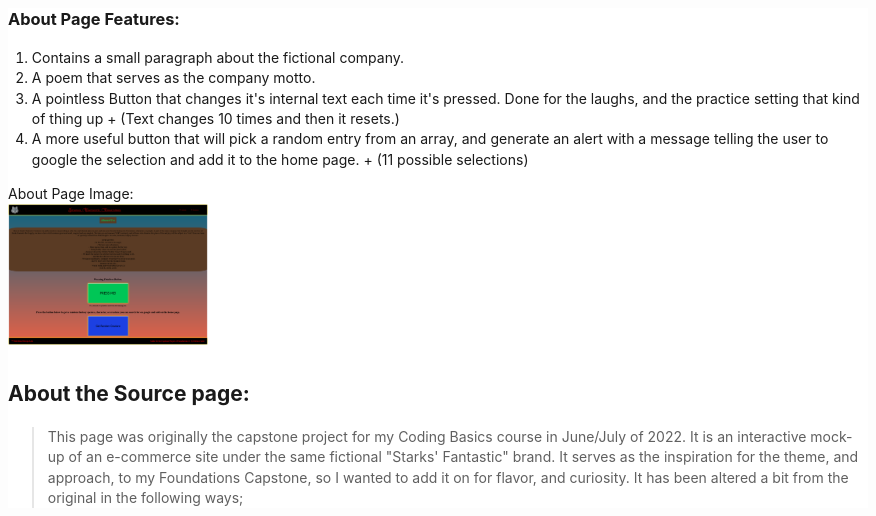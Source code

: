 ### About Page Features:
  1. Contains a small paragraph about the fictional company.
  2. A poem that serves as the company motto.
  3. A pointless Button that changes it's internal text each time it's pressed. Done for the laughs, and the practice setting that kind of thing up 
    + (Text changes 10 times and then it resets.)
  4. A more useful button that will pick a random entry from an array, and generate an alert with a message telling the user to google the selection and add it to the home page.
    + (11 possible selections)

About Page Image:
<br>
<img src="Starks-Fantastic-Creatures-about-page.png" alt="About Page View" width="200"/>

 ## About the Source page:

> This page was originally the capstone project for my Coding Basics course in June/July of 2022. It is an interactive mock-up of an e-commerce site under the same fictional "Starks' Fantastic" brand. It serves as the inspiration for the theme, and approach, to my Foundations Capstone, so I wanted to add it on for flavor, and curiosity. It has been altered a bit from the original in the following ways;
